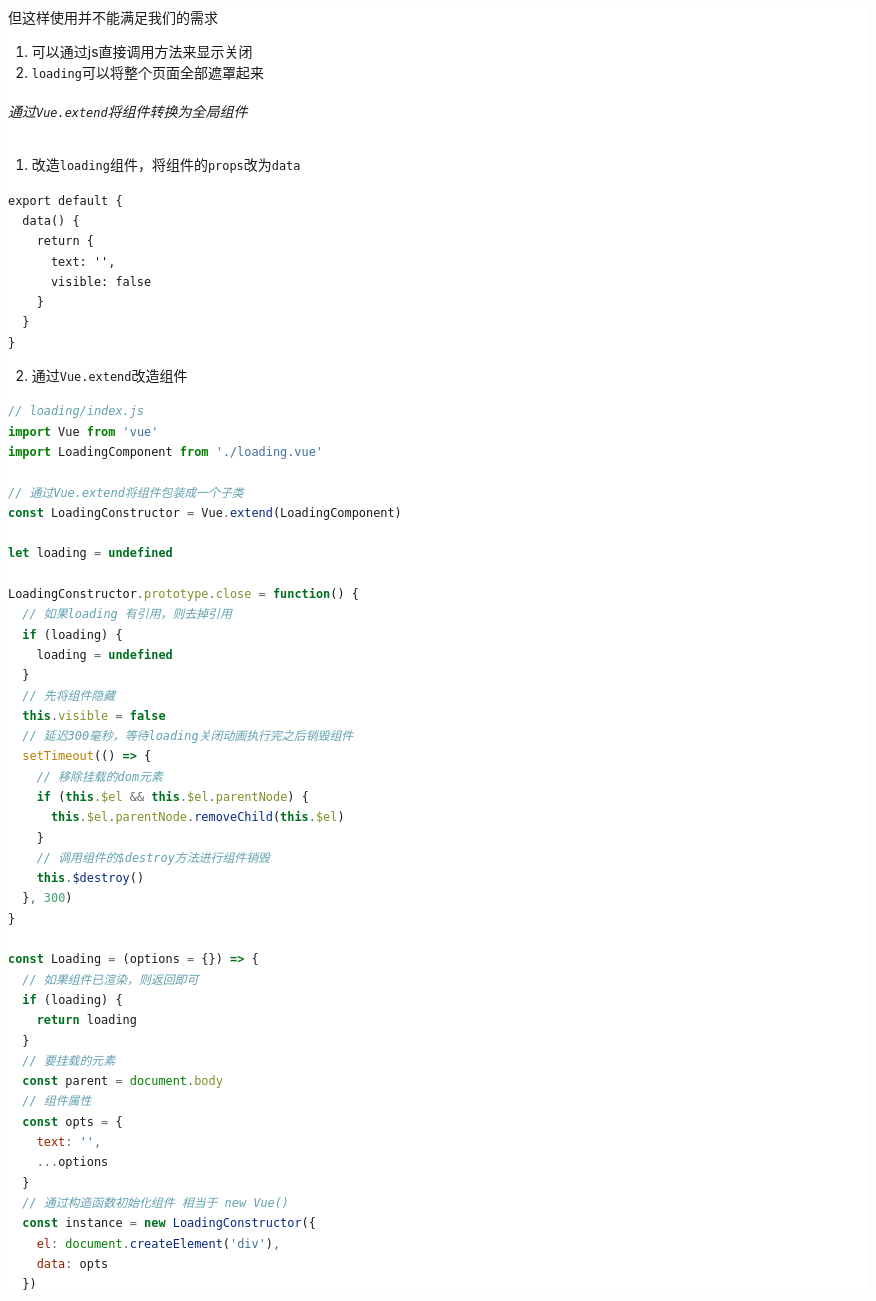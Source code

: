 但这样使用并不能满足我们的需求

1. 可以通过js直接调用方法来显示关闭
2. `loading`可以将整个页面全部遮罩起来

###### 通过`Vue.extend`将组件转换为全局组件

1. 改造`loading`组件，将组件的`props`改为`data`

```vue
export default {
  data() {
    return {
      text: '',
      visible: false
    }
  }
}
```

2. 通过`Vue.extend`改造组件

```js
// loading/index.js
import Vue from 'vue'
import LoadingComponent from './loading.vue'

// 通过Vue.extend将组件包装成一个子类
const LoadingConstructor = Vue.extend(LoadingComponent)

let loading = undefined

LoadingConstructor.prototype.close = function() {
  // 如果loading 有引用，则去掉引用
  if (loading) {
    loading = undefined
  }
  // 先将组件隐藏
  this.visible = false
  // 延迟300毫秒，等待loading关闭动画执行完之后销毁组件
  setTimeout(() => {
    // 移除挂载的dom元素
    if (this.$el && this.$el.parentNode) {
      this.$el.parentNode.removeChild(this.$el)
    }
    // 调用组件的$destroy方法进行组件销毁
    this.$destroy()
  }, 300)
}

const Loading = (options = {}) => {
  // 如果组件已渲染，则返回即可
  if (loading) {
    return loading
  }
  // 要挂载的元素
  const parent = document.body
  // 组件属性
  const opts = {
    text: '',
    ...options
  }
  // 通过构造函数初始化组件 相当于 new Vue()
  const instance = new LoadingConstructor({
    el: document.createElement('div'),
    data: opts
  })
```